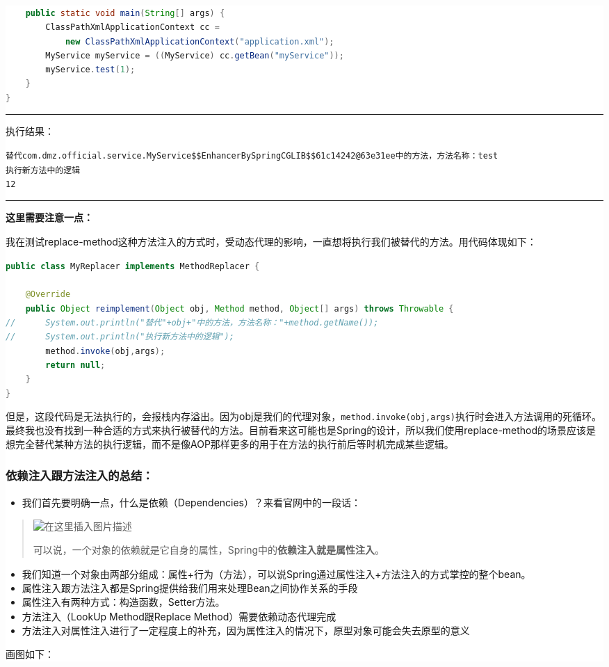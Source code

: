 ~~~java
    public static void main(String[] args) {
        ClassPathXmlApplicationContext cc =
            new ClassPathXmlApplicationContext("application.xml");
        MyService myService = ((MyService) cc.getBean("myService"));
        myService.test(1);
    }
}
~~~

------

执行结果：

```
替代com.dmz.official.service.MyService$$EnhancerBySpringCGLIB$$61c14242@63e31ee中的方法，方法名称：test
执行新方法中的逻辑
12
```

------

**这里需要注意一点：**

我在测试replace-method这种方法注入的方式时，受动态代理的影响，一直想将执行我们被替代的方法。用代码体现如下：

```java
public class MyReplacer implements MethodReplacer {

	@Override
	public Object reimplement(Object obj, Method method, Object[] args) throws Throwable {
//		System.out.println("替代"+obj+"中的方法，方法名称："+method.getName());
//		System.out.println("执行新方法中的逻辑");
		method.invoke(obj,args);
		return null;
	}
}
```

但是，这段代码是无法执行的，会报栈内存溢出。因为obj是我们的代理对象，`method.invoke(obj,args)`执行时会进入方法调用的死循环。最终我也没有找到一种合适的方式来执行被替代的方法。目前看来这可能也是Spring的设计，所以我们使用replace-method的场景应该是想完全替代某种方法的执行逻辑，而不是像AOP那样更多的用于在方法的执行前后等时机完成某些逻辑。

### 依赖注入跟方法注入的总结：

- 我们首先要明确一点，什么是依赖（Dependencies）？来看官网中的一段话：

> ![在这里插入图片描述](https://img-blog.csdnimg.cn/20191217235843318.jpg)
>
> 可以说，一个对象的依赖就是它自身的属性，Spring中的**依赖注入就是属性注入**。

- 我们知道一个对象由两部分组成：属性+行为（方法），可以说Spring通过属性注入+方法注入的方式掌控的整个bean。
- 属性注入跟方法注入都是Spring提供给我们用来处理Bean之间协作关系的手段
- 属性注入有两种方式：构造函数，Setter方法。
- 方法注入（LookUp Method跟Replace Method）需要依赖动态代理完成
- 方法注入对属性注入进行了一定程度上的补充，因为属性注入的情况下，原型对象可能会失去原型的意义

画图如下：
